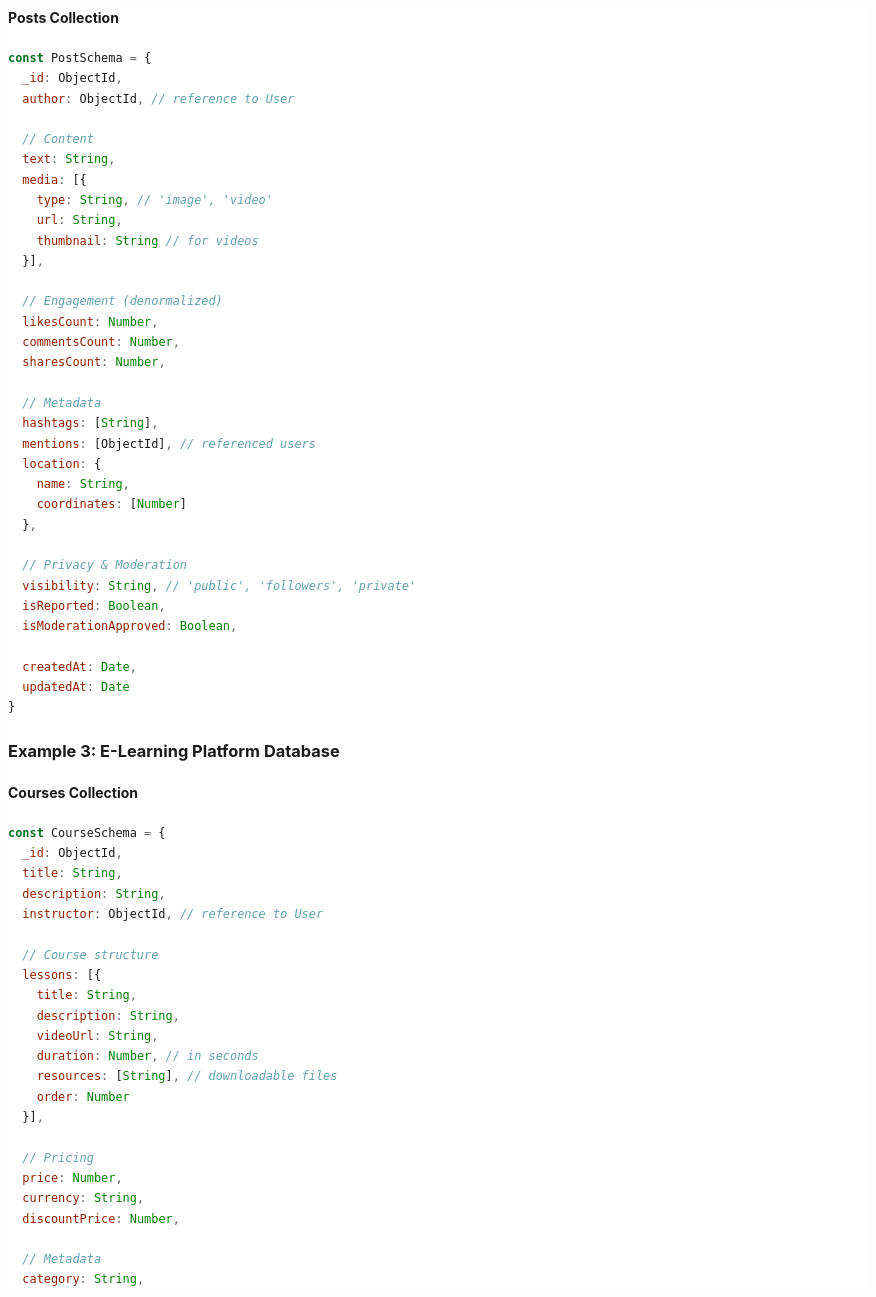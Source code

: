 #### **Posts Collection**
```javascript
const PostSchema = {
  _id: ObjectId,
  author: ObjectId, // reference to User
  
  // Content
  text: String,
  media: [{
    type: String, // 'image', 'video'
    url: String,
    thumbnail: String // for videos
  }],
  
  // Engagement (denormalized)
  likesCount: Number,
  commentsCount: Number,
  sharesCount: Number,
  
  // Metadata
  hashtags: [String],
  mentions: [ObjectId], // referenced users
  location: {
    name: String,
    coordinates: [Number]
  },
  
  // Privacy & Moderation
  visibility: String, // 'public', 'followers', 'private'
  isReported: Boolean,
  isModerationApproved: Boolean,
  
  createdAt: Date,
  updatedAt: Date
}
```

### **Example 3: E-Learning Platform Database**

#### **Courses Collection**
```javascript
const CourseSchema = {
  _id: ObjectId,
  title: String,
  description: String,
  instructor: ObjectId, // reference to User
  
  // Course structure
  lessons: [{
    title: String,
    description: String,
    videoUrl: String,
    duration: Number, // in seconds
    resources: [String], // downloadable files
    order: Number
  }],
  
  // Pricing
  price: Number,
  currency: String,
  discountPrice: Number,
  
  // Metadata
  category: String,
```